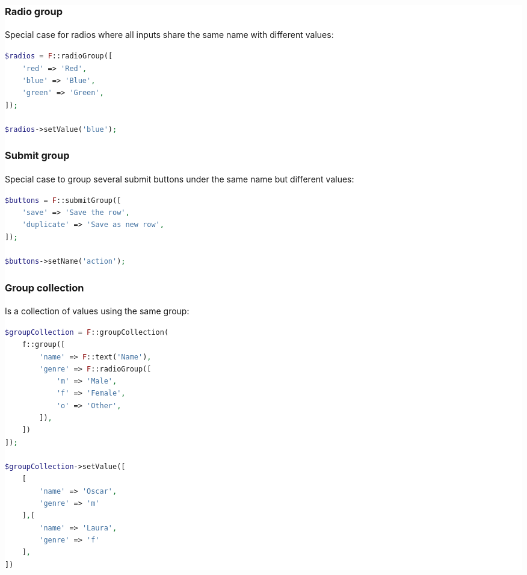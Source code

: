 ### Radio group

Special case for radios where all inputs share the same name with different values:

```php
$radios = F::radioGroup([
    'red' => 'Red',
    'blue' => 'Blue',
    'green' => 'Green',
]);

$radios->setValue('blue');
```

### Submit group

Special case to group several submit buttons under the same name but different values:

```php
$buttons = F::submitGroup([
    'save' => 'Save the row',
    'duplicate' => 'Save as new row',
]);

$buttons->setName('action');
```

### Group collection

Is a collection of values using the same group:

```php
$groupCollection = F::groupCollection(
    f::group([
        'name' => F::text('Name'),
        'genre' => F::radioGroup([
            'm' => 'Male',
            'f' => 'Female',
            'o' => 'Other',
        ]),
    ])
]);

$groupCollection->setValue([
    [
        'name' => 'Oscar',
        'genre' => 'm'
    ],[
        'name' => 'Laura',
        'genre' => 'f'
    ],
])
```
